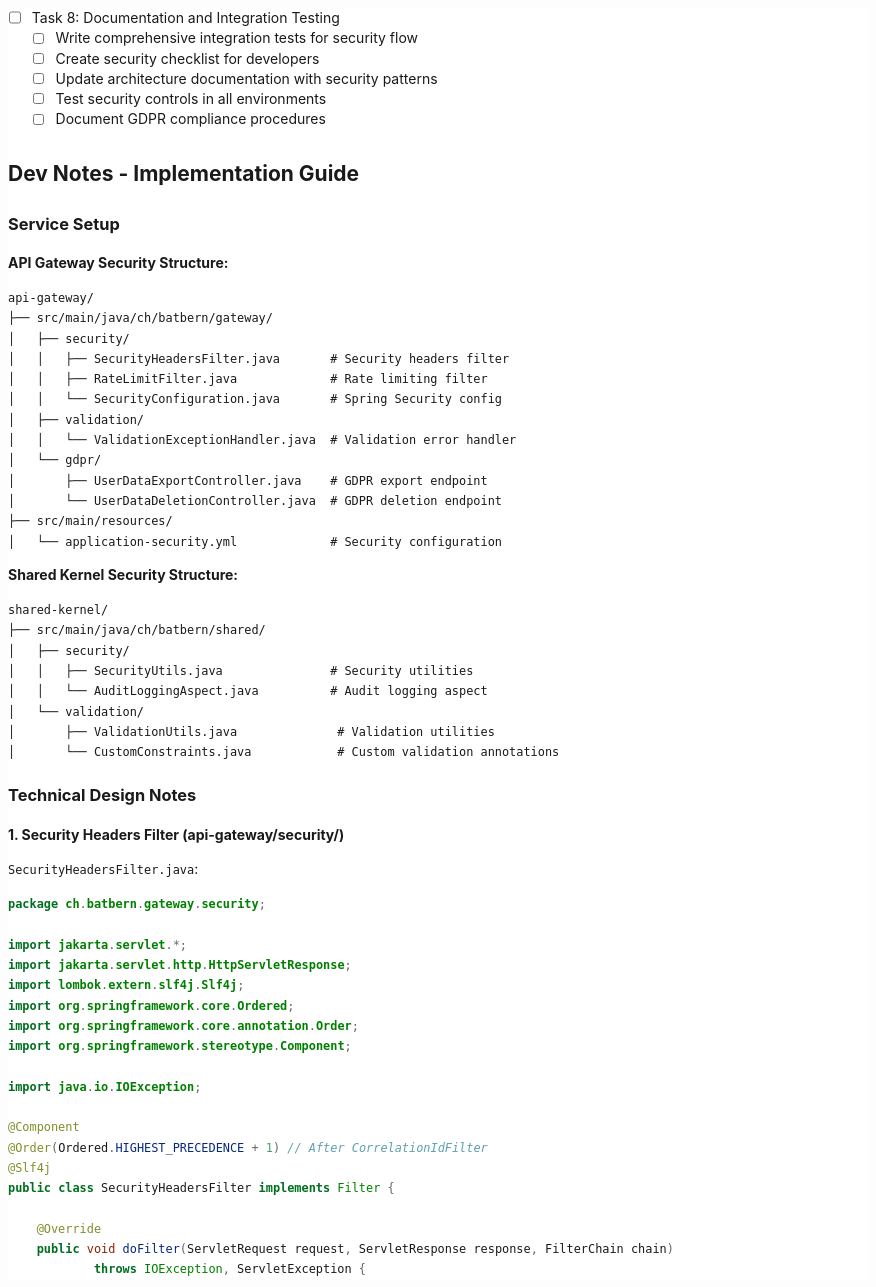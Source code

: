 - [ ] Task 8: Documentation and Integration Testing
  - [ ] Write comprehensive integration tests for security flow
  - [ ] Create security checklist for developers
  - [ ] Update architecture documentation with security patterns
  - [ ] Test security controls in all environments
  - [ ] Document GDPR compliance procedures

## Dev Notes - Implementation Guide

### Service Setup

**API Gateway Security Structure:**
```
api-gateway/
├── src/main/java/ch/batbern/gateway/
│   ├── security/
│   │   ├── SecurityHeadersFilter.java       # Security headers filter
│   │   ├── RateLimitFilter.java             # Rate limiting filter
│   │   └── SecurityConfiguration.java       # Spring Security config
│   ├── validation/
│   │   └── ValidationExceptionHandler.java  # Validation error handler
│   └── gdpr/
│       ├── UserDataExportController.java    # GDPR export endpoint
│       └── UserDataDeletionController.java  # GDPR deletion endpoint
├── src/main/resources/
│   └── application-security.yml             # Security configuration
```

**Shared Kernel Security Structure:**
```
shared-kernel/
├── src/main/java/ch/batbern/shared/
│   ├── security/
│   │   ├── SecurityUtils.java               # Security utilities
│   │   └── AuditLoggingAspect.java          # Audit logging aspect
│   └── validation/
│       ├── ValidationUtils.java              # Validation utilities
│       └── CustomConstraints.java            # Custom validation annotations
```

### Technical Design Notes

**1. Security Headers Filter (api-gateway/security/)**

`SecurityHeadersFilter.java`:
```java
package ch.batbern.gateway.security;

import jakarta.servlet.*;
import jakarta.servlet.http.HttpServletResponse;
import lombok.extern.slf4j.Slf4j;
import org.springframework.core.Ordered;
import org.springframework.core.annotation.Order;
import org.springframework.stereotype.Component;

import java.io.IOException;

@Component
@Order(Ordered.HIGHEST_PRECEDENCE + 1) // After CorrelationIdFilter
@Slf4j
public class SecurityHeadersFilter implements Filter {

    @Override
    public void doFilter(ServletRequest request, ServletResponse response, FilterChain chain)
            throws IOException, ServletException {
```